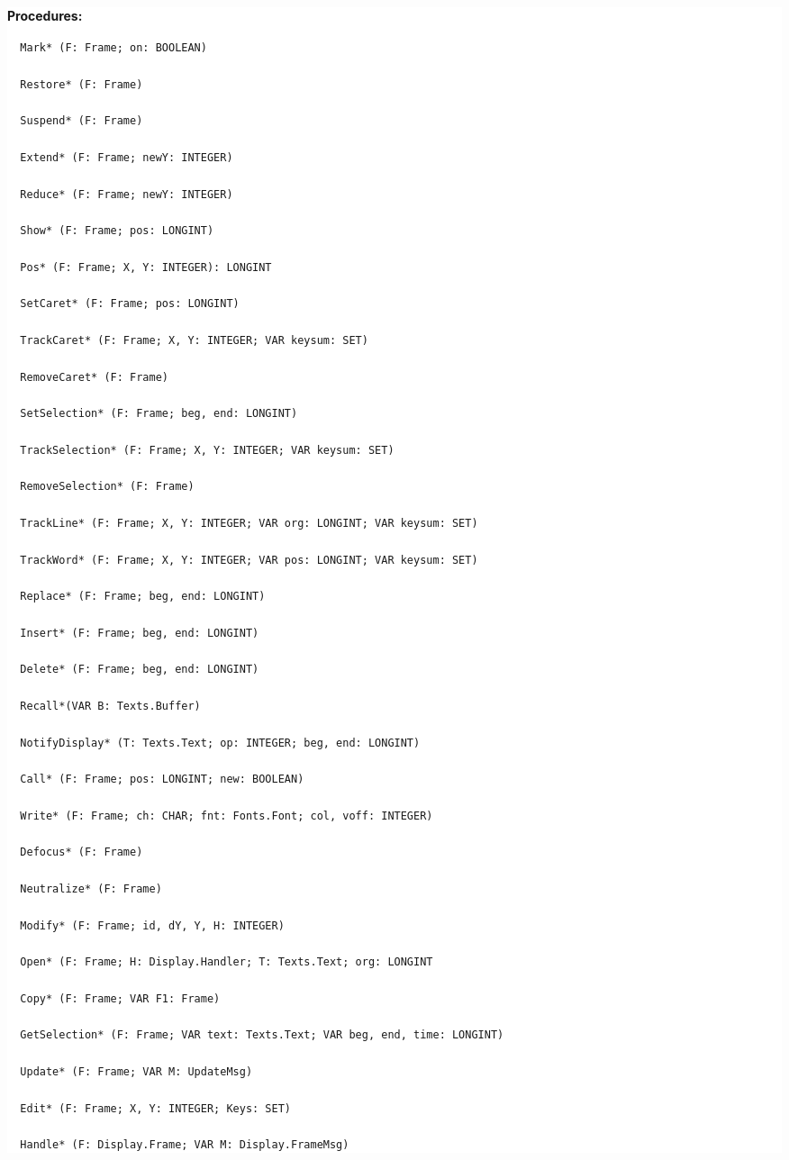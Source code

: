 **Procedures:**
```
  Mark* (F: Frame; on: BOOLEAN)

  Restore* (F: Frame)

  Suspend* (F: Frame)

  Extend* (F: Frame; newY: INTEGER)

  Reduce* (F: Frame; newY: INTEGER)

  Show* (F: Frame; pos: LONGINT)

  Pos* (F: Frame; X, Y: INTEGER): LONGINT

  SetCaret* (F: Frame; pos: LONGINT)

  TrackCaret* (F: Frame; X, Y: INTEGER; VAR keysum: SET)

  RemoveCaret* (F: Frame)

  SetSelection* (F: Frame; beg, end: LONGINT)

  TrackSelection* (F: Frame; X, Y: INTEGER; VAR keysum: SET)

  RemoveSelection* (F: Frame)

  TrackLine* (F: Frame; X, Y: INTEGER; VAR org: LONGINT; VAR keysum: SET)

  TrackWord* (F: Frame; X, Y: INTEGER; VAR pos: LONGINT; VAR keysum: SET)

  Replace* (F: Frame; beg, end: LONGINT)

  Insert* (F: Frame; beg, end: LONGINT)

  Delete* (F: Frame; beg, end: LONGINT)

  Recall*(VAR B: Texts.Buffer)

  NotifyDisplay* (T: Texts.Text; op: INTEGER; beg, end: LONGINT)

  Call* (F: Frame; pos: LONGINT; new: BOOLEAN)

  Write* (F: Frame; ch: CHAR; fnt: Fonts.Font; col, voff: INTEGER)

  Defocus* (F: Frame)

  Neutralize* (F: Frame)

  Modify* (F: Frame; id, dY, Y, H: INTEGER)

  Open* (F: Frame; H: Display.Handler; T: Texts.Text; org: LONGINT

  Copy* (F: Frame; VAR F1: Frame)

  GetSelection* (F: Frame; VAR text: Texts.Text; VAR beg, end, time: LONGINT)

  Update* (F: Frame; VAR M: UpdateMsg)

  Edit* (F: Frame; X, Y: INTEGER; Keys: SET)

  Handle* (F: Display.Frame; VAR M: Display.FrameMsg)

```